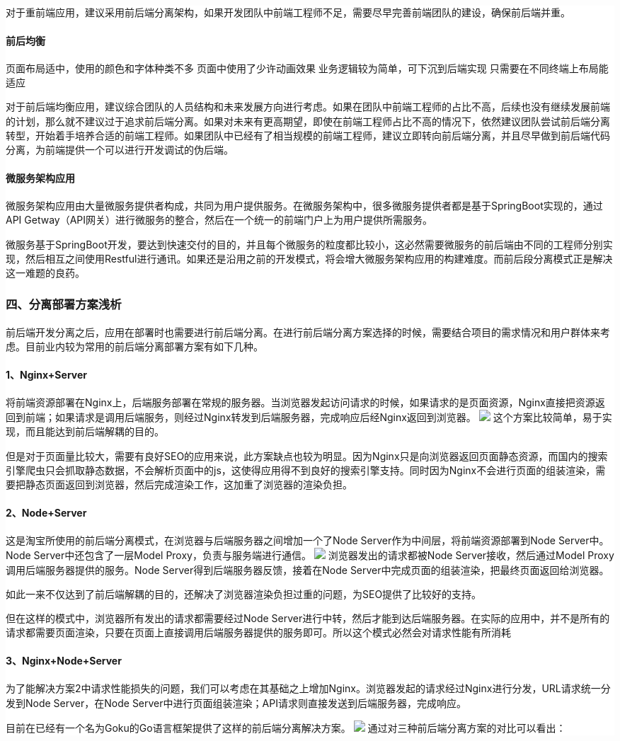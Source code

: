 对于重前端应用，建议采用前后端分离架构，如果开发团队中前端工程师不足，需要尽早完善前端团队的建设，确保前后端并重。

#### 前后均衡
页面布局适中，使用的颜色和字体种类不多
页面中使用了少许动画效果
业务逻辑较为简单，可下沉到后端实现
只需要在不同终端上布局能适应

对于前后端均衡应用，建议综合团队的人员结构和未来发展方向进行考虑。如果在团队中前端工程师的占比不高，后续也没有继续发展前端的计划，那么就不建议过于追求前后端分离。如果对未来有更高期望，即使在前端工程师占比不高的情况下，依然建议团队尝试前后端分离转型，开始着手培养合适的前端工程师。如果团队中已经有了相当规模的前端工程师，建议立即转向前后端分离，并且尽早做到前后端代码分离，为前端提供一个可以进行开发调试的伪后端。

#### 微服务架构应用
微服务架构应用由大量微服务提供者构成，共同为用户提供服务。在微服务架构中，很多微服务提供者都是基于SpringBoot实现的，通过API Getway（API网关）进行微服务的整合，然后在一个统一的前端门户上为用户提供所需服务。

微服务基于SpringBoot开发，要达到快速交付的目的，并且每个微服务的粒度都比较小，这必然需要微服务的前后端由不同的工程师分别实现，然后相互之间使用Restful进行通讯。如果还是沿用之前的开发模式，将会增大微服务架构应用的构建难度。而前后段分离模式正是解决这一难题的良药。

### 四、分离部署方案浅析

前后端开发分离之后，应用在部署时也需要进行前后端分离。在进行前后端分离方案选择的时候，需要结合项目的需求情况和用户群体来考虑。目前业内较为常用的前后端分离部署方案有如下几种。

#### 1、Nginx+Server

将前端资源部署在Nginx上，后端服务部署在常规的服务器。当浏览器发起访问请求的时候，如果请求的是页面资源，Nginx直接把资源返回到前端；如果请求是调用后端服务，则经过Nginx转发到后端服务器，完成响应后经Nginx返回到浏览器。
![](http://oi28tswuq.bkt.clouddn.com/images/8.png)
这个方案比较简单，易于实现，而且能达到前后端解耦的目的。

但是对于页面量比较大，需要有良好SEO的应用来说，此方案缺点也较为明显。因为Nginx只是向浏览器返回页面静态资源，而国内的搜索引擎爬虫只会抓取静态数据，不会解析页面中的js，这使得应用得不到良好的搜索引擎支持。同时因为Nginx不会进行页面的组装渲染，需要把静态页面返回到浏览器，然后完成渲染工作，这加重了浏览器的渲染负担。

#### 2、Node+Server

这是淘宝所使用的前后端分离模式，在浏览器与后端服务器之间增加一个了Node Server作为中间层，将前端资源部署到Node Server中。Node Server中还包含了一层Model Proxy，负责与服务端进行通信。
![](http://oi28tswuq.bkt.clouddn.com/images/10.png)
浏览器发出的请求都被Node Server接收，然后通过Model Proxy调用后端服务器提供的服务。Node Server得到后端服务器反馈，接着在Node Server中完成页面的组装渲染，把最终页面返回给浏览器。

如此一来不仅达到了前后端解耦的目的，还解决了浏览器渲染负担过重的问题，为SEO提供了比较好的支持。

但在这样的模式中，浏览器所有发出的请求都需要经过Node Server进行中转，然后才能到达后端服务器。在实际的应用中，并不是所有的请求都需要页面渲染，只要在页面上直接调用后端服务器提供的服务即可。所以这个模式必然会对请求性能有所消耗

#### 3、Nginx+Node+Server

为了能解决方案2中请求性能损失的问题，我们可以考虑在其基础之上增加Nginx。浏览器发起的请求经过Nginx进行分发，URL请求统一分发到Node Server，在Node Server中进行页面组装渲染；API请求则直接发送到后端服务器，完成响应。

目前在已经有一个名为Goku的Go语言框架提供了这样的前后端分离解决方案。
![](http://oi28tswuq.bkt.clouddn.com/images/1.png)
通过对三种前后端分离方案的对比可以看出：
